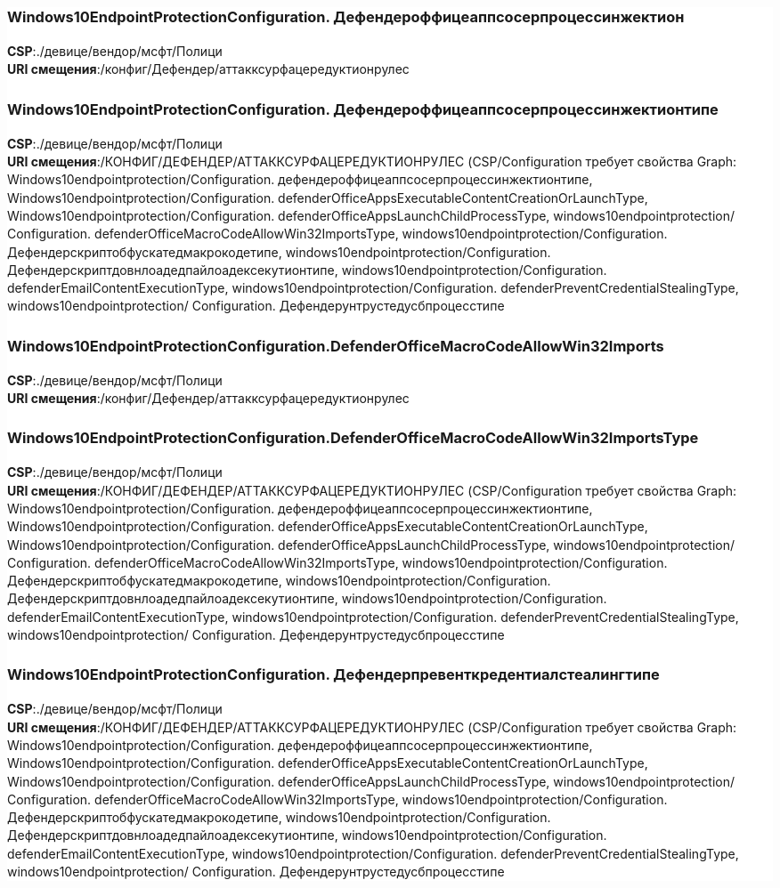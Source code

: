 ### <a name="windows10endpointprotectionconfigurationdefenderofficeappsotherprocessinjection"></a>Windows10EndpointProtectionConfiguration. Дефендероффицеаппсосерпроцессинжектион 
**CSP**:./девице/вендор/мсфт/Полици  
**URI смещения**:/конфиг/Дефендер/аттакксурфацередуктионрулес

### <a name="windows10endpointprotectionconfigurationdefenderofficeappsotherprocessinjectiontype"></a>Windows10EndpointProtectionConfiguration. Дефендероффицеаппсосерпроцессинжектионтипе 
**CSP**:./девице/вендор/мсфт/Полици  
**URI смещения**:/КОНФИГ/ДЕФЕНДЕР/АТТАККСУРФАЦЕРЕДУКТИОНРУЛЕС (CSP/Configuration требует свойства Graph: Windows10endpointprotection/Configuration. дефендероффицеаппсосерпроцессинжектионтипе, Windows10endpointprotection/Configuration. defenderOfficeAppsExecutableContentCreationOrLaunchType, Windows10endpointprotection/Configuration. defenderOfficeAppsLaunchChildProcessType, windows10endpointprotection/ Configuration. defenderOfficeMacroCodeAllowWin32ImportsType, windows10endpointprotection/Configuration. Дефендерскриптобфускатедмакрокодетипе, windows10endpointprotection/Configuration. Дефендерскриптдовнлоадедпайлоадексекутионтипе, windows10endpointprotection/Configuration. defenderEmailContentExecutionType, windows10endpointprotection/Configuration. defenderPreventCredentialStealingType, windows10endpointprotection/ Configuration. Дефендерунтрустедусбпроцесстипе 

### <a name="windows10endpointprotectionconfigurationdefenderofficemacrocodeallowwin32imports"></a>Windows10EndpointProtectionConfiguration.DefenderOfficeMacroCodeAllowWin32Imports 
**CSP**:./девице/вендор/мсфт/Полици  
**URI смещения**:/конфиг/Дефендер/аттакксурфацередуктионрулес

### <a name="windows10endpointprotectionconfigurationdefenderofficemacrocodeallowwin32importstype"></a>Windows10EndpointProtectionConfiguration.DefenderOfficeMacroCodeAllowWin32ImportsType 
**CSP**:./девице/вендор/мсфт/Полици  
**URI смещения**:/КОНФИГ/ДЕФЕНДЕР/АТТАККСУРФАЦЕРЕДУКТИОНРУЛЕС (CSP/Configuration требует свойства Graph: Windows10endpointprotection/Configuration. дефендероффицеаппсосерпроцессинжектионтипе, Windows10endpointprotection/Configuration. defenderOfficeAppsExecutableContentCreationOrLaunchType, Windows10endpointprotection/Configuration. defenderOfficeAppsLaunchChildProcessType, windows10endpointprotection/ Configuration. defenderOfficeMacroCodeAllowWin32ImportsType, windows10endpointprotection/Configuration. Дефендерскриптобфускатедмакрокодетипе, windows10endpointprotection/Configuration. Дефендерскриптдовнлоадедпайлоадексекутионтипе, windows10endpointprotection/Configuration. defenderEmailContentExecutionType, windows10endpointprotection/Configuration. defenderPreventCredentialStealingType, windows10endpointprotection/ Configuration. Дефендерунтрустедусбпроцесстипе

### <a name="windows10endpointprotectionconfigurationdefenderpreventcredentialstealingtype"></a>Windows10EndpointProtectionConfiguration. Дефендерпревенткредентиалстеалингтипе 
**CSP**:./девице/вендор/мсфт/Полици  
**URI смещения**:/КОНФИГ/ДЕФЕНДЕР/АТТАККСУРФАЦЕРЕДУКТИОНРУЛЕС (CSP/Configuration требует свойства Graph: Windows10endpointprotection/Configuration. дефендероффицеаппсосерпроцессинжектионтипе, Windows10endpointprotection/Configuration. defenderOfficeAppsExecutableContentCreationOrLaunchType, Windows10endpointprotection/Configuration. defenderOfficeAppsLaunchChildProcessType, windows10endpointprotection/ Configuration. defenderOfficeMacroCodeAllowWin32ImportsType, windows10endpointprotection/Configuration. Дефендерскриптобфускатедмакрокодетипе, windows10endpointprotection/Configuration. Дефендерскриптдовнлоадедпайлоадексекутионтипе, windows10endpointprotection/Configuration. defenderEmailContentExecutionType, windows10endpointprotection/Configuration. defenderPreventCredentialStealingType, windows10endpointprotection/ Configuration. Дефендерунтрустедусбпроцесстипе
